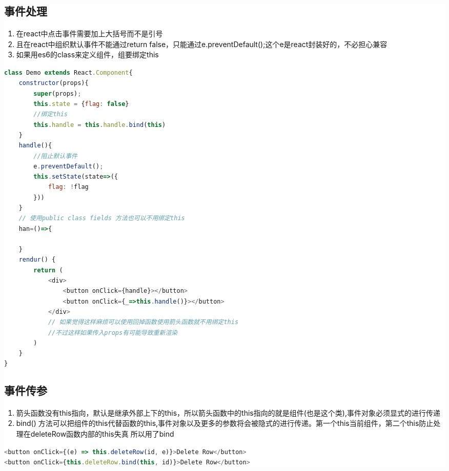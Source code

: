 


         
## 事件处理     

1. 在react中点击事件需要加上大括号而不是引号
2. 且在react中组织默认事件不能通过return false，只能通过e.preventDefault();这个e是react封装好的，不必担心兼容
3. 如果用es6的class来定义组件，组要绑定this     

```js
class Demo extends React.Component{
    constructor(props){
        super(props);
        this.state = {flag: false}
        //绑定this
        this.handle = this.handle.bind(this)
    }
    handle(){
        //阻止默认事件
        e.preventDefault();
        this.setState(state=>({
            flag: !flag
        }))
    }
    // 使用public class fields 方法也可以不用绑定this
    han=()=>{

    }
    rendur() {
        return (
            <div>
                <button onClick={handle}></button>
                <button onClick={_=>this.handle()}></button>
            </div>
            // 如果觉得这样麻烦可以使用回掉函数使用箭头函数就不用绑定this
            //不过这样如果传入props有可能导致重新渲染
        )
    }
}
```     

## 事件传参     

1. 箭头函数没有this指向，默认是继承外部上下的this，所以箭头函数中的this指向的就是组件(也是这个类),事件对象必须显式的进行传递
2. bind() 方法可以把组件的this代替函数的this,事件对象以及更多的参数将会被隐式的进行传递。第一个this当前组件，第二个this防止处理在deleteRow函数内部的this失真 所以用了bind      

```js
<button onClick={(e) => this.deleteRow(id, e)}>Delete Row</button>
<button onClick={this.deleteRow.bind(this, id)}>Delete Row</button>
```     